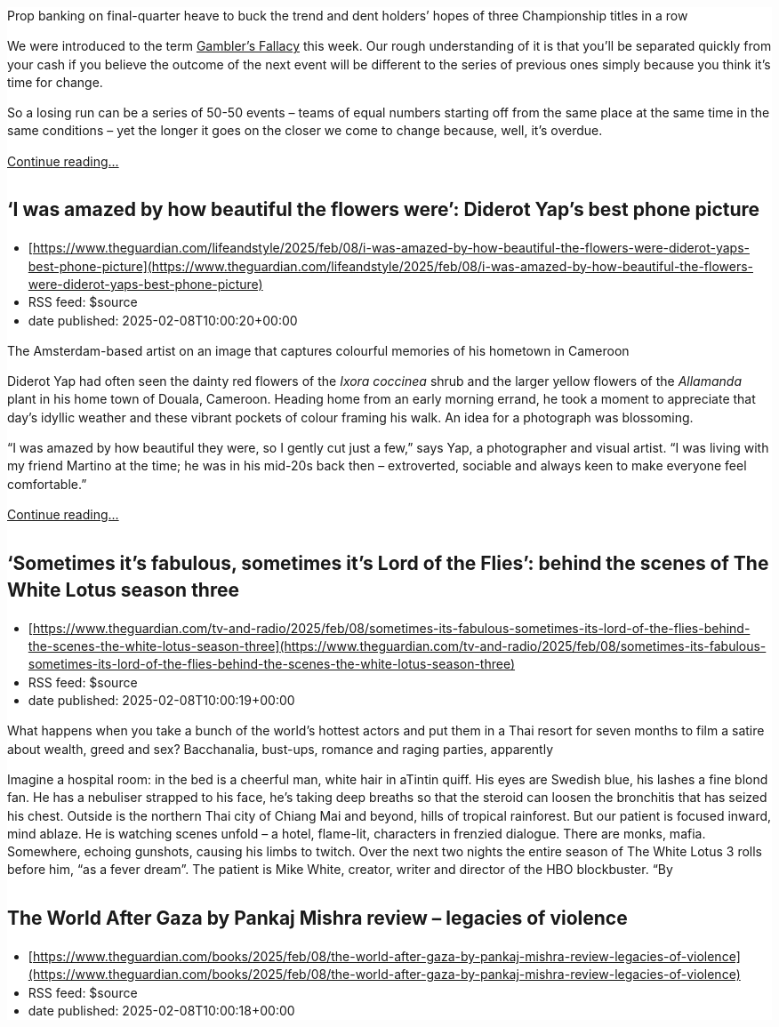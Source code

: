 <p>Prop banking on final-quarter heave to buck the trend and dent holders’ hopes of three Championship titles in a row</p><p>We were introduced to the term <a href="https://www.theguardian.com/lifeandstyle/2020/sep/13/from-the-observer-archive-britain-a-nation-of-gamblers-1972">Gambler’s Fallacy</a> this week. Our rough understanding of it is that you’ll be separated quickly from your cash if you believe the outcome of the next event will be different to the series of previous ones simply because you think it’s time for change.</p><p>So a losing run can be a series of 50-50 events – teams of equal numbers starting off from the same place at the same time in the same conditions – yet the longer it goes on the closer we come to change because, well, it’s overdue.</p> <a href="https://www.theguardian.com/sport/2025/feb/08/scotland-ireland-six-nations-losing-streak">Continue reading...</a>

## ‘I was amazed by how beautiful the flowers were’: Diderot Yap’s best phone picture
 - [https://www.theguardian.com/lifeandstyle/2025/feb/08/i-was-amazed-by-how-beautiful-the-flowers-were-diderot-yaps-best-phone-picture](https://www.theguardian.com/lifeandstyle/2025/feb/08/i-was-amazed-by-how-beautiful-the-flowers-were-diderot-yaps-best-phone-picture)
 - RSS feed: $source
 - date published: 2025-02-08T10:00:20+00:00

<p>The Amsterdam-based artist on an image that captures colourful memories of his hometown in Cameroon</p><p>Diderot Yap had often seen the dainty red flowers of the <em>Ixora&nbsp;coccinea</em> shrub and the larger yellow&nbsp;flowers&nbsp;of the <em>Allamanda</em> plant in his home&nbsp;town of Douala, Cameroon. Heading home from an early morning errand, he took a moment to appreciate that day’s idyllic weather and these vibrant pockets of&nbsp;colour&nbsp;framing his walk. An idea for a photograph was&nbsp;blossoming.</p><p>“I was amazed by how&nbsp;beautiful they were, so I&nbsp;gently cut just a few,” says Yap, a&nbsp;photographer and visual artist. “I was living with my friend Martino at the time; he was in his mid-20s back then – extroverted, sociable and always keen to make everyone feel comfortable.”</p> <a href="https://www.theguardian.com/lifeandstyle/2025/feb/08/i-was-amazed-by-how-beautiful-the-flowers-were-diderot-yaps-best-phone-picture">Continue reading...</a>

## ‘Sometimes it’s fabulous, sometimes it’s Lord of the Flies’: behind the scenes of The White Lotus season three
 - [https://www.theguardian.com/tv-and-radio/2025/feb/08/sometimes-its-fabulous-sometimes-its-lord-of-the-flies-behind-the-scenes-the-white-lotus-season-three](https://www.theguardian.com/tv-and-radio/2025/feb/08/sometimes-its-fabulous-sometimes-its-lord-of-the-flies-behind-the-scenes-the-white-lotus-season-three)
 - RSS feed: $source
 - date published: 2025-02-08T10:00:19+00:00

<p>What happens when you take a bunch of the world’s hottest actors and put them in a Thai resort for seven months to film a satire about wealth, greed and sex? Bacchanalia, bust-ups, romance and raging parties, apparently</p><p>Imagine a hospital room: in the bed is a cheerful man, white hair in aTintin quiff. His eyes are Swedish blue, his lashes a fine blond fan. He has a nebuliser strapped to his face, he’s taking deep breaths so that the steroid can loosen the bronchitis that has seized his chest. Outside is the northern Thai city of Chiang Mai and beyond, hills of tropical rainforest. But our patient is focused inward, mind ablaze. He is watching scenes unfold – a hotel, flame-lit, characters in frenzied dialogue. There are monks, mafia. Somewhere, echoing gunshots, causing his limbs to twitch. Over the next two nights the entire season of The White Lotus 3 rolls before him, “as a fever dream”. The patient is Mike White, creator, writer and director of the HBO blockbuster. “By 

## The World After Gaza by Pankaj Mishra review – legacies of violence
 - [https://www.theguardian.com/books/2025/feb/08/the-world-after-gaza-by-pankaj-mishra-review-legacies-of-violence](https://www.theguardian.com/books/2025/feb/08/the-world-after-gaza-by-pankaj-mishra-review-legacies-of-violence)
 - RSS feed: $source
 - date published: 2025-02-08T10:00:18+00:00
